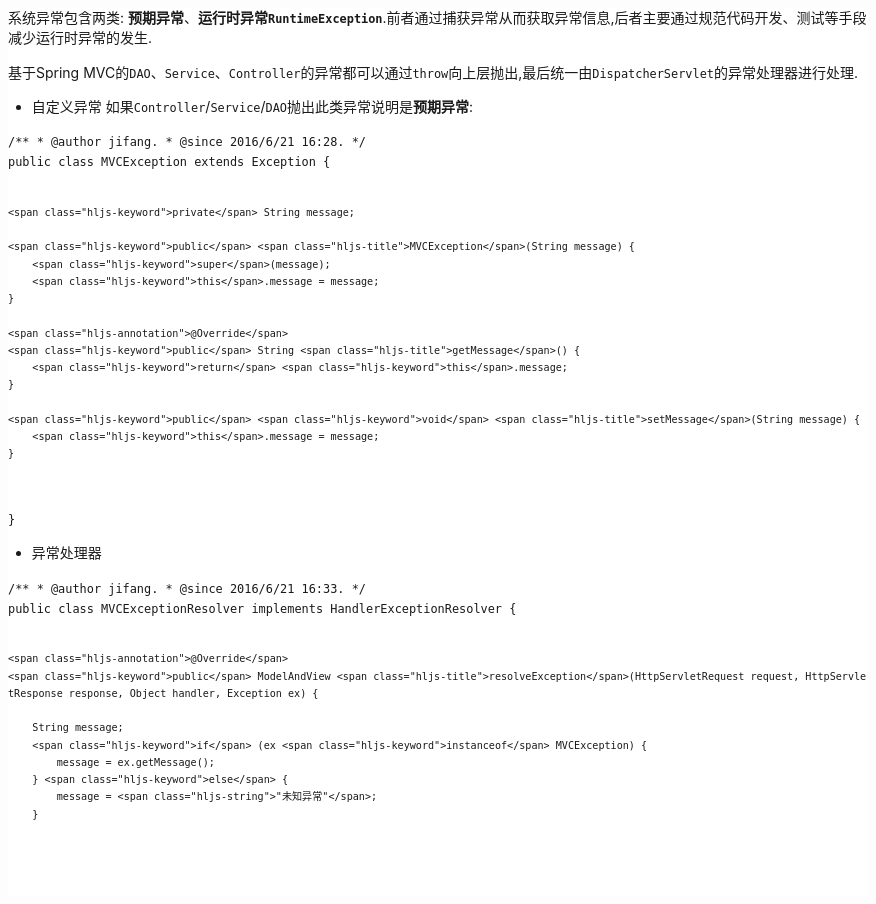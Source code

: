   <p>系统异常包含两类: <strong>预期异常</strong>、<strong>运行时异常<code>RuntimeException</code></strong>.前者通过捕获异常从而获取异常信息,后者主要通过规范代码开发、测试等手段减少运行时异常的发生.</p> 
 </blockquote> 
 <p>基于Spring MVC的<code>DAO</code>、<code>Service</code>、<code>Controller</code>的异常都可以通过<code>throw</code>向上层抛出,最后统一由<code>DispatcherServlet</code>的异常处理器进行处理.</p> 
 <ul> 
  <li>自定义异常  如果<code>Controller</code>/<code>Service</code>/<code>DAO</code>抛出此类异常说明是<strong>预期异常</strong>:</li> 
 </ul> 
 <pre class="prettyprint"><code class=" hljs java"><span class="hljs-javadoc">/** *<span class="hljs-javadoctag"> @author</span> jifang. *<span class="hljs-javadoctag"> @since</span> 2016/6/21 16:28. */</span>
<span class="hljs-keyword">public</span> <span class="hljs-class"><span class="hljs-keyword">class</span> <span class="hljs-title">MVCException</span> <span class="hljs-keyword">extends</span> <span class="hljs-title">Exception</span> {</span>

    <span class="hljs-keyword">private</span> String message;

    <span class="hljs-keyword">public</span> <span class="hljs-title">MVCException</span>(String message) {
        <span class="hljs-keyword">super</span>(message);
        <span class="hljs-keyword">this</span>.message = message;
    }

    <span class="hljs-annotation">@Override</span>
    <span class="hljs-keyword">public</span> String <span class="hljs-title">getMessage</span>() {
        <span class="hljs-keyword">return</span> <span class="hljs-keyword">this</span>.message;
    }

    <span class="hljs-keyword">public</span> <span class="hljs-keyword">void</span> <span class="hljs-title">setMessage</span>(String message) {
        <span class="hljs-keyword">this</span>.message = message;
    }
}</code></pre> 
 <ul> 
  <li>异常处理器</li> 
 </ul> 
 <pre class="prettyprint"><code class=" hljs java"><span class="hljs-javadoc">/** *<span class="hljs-javadoctag"> @author</span> jifang. *<span class="hljs-javadoctag"> @since</span> 2016/6/21 16:33. */</span>
<span class="hljs-keyword">public</span> <span class="hljs-class"><span class="hljs-keyword">class</span> <span class="hljs-title">MVCExceptionResolver</span> <span class="hljs-keyword">implements</span> <span class="hljs-title">HandlerExceptionResolver</span> {</span>

    <span class="hljs-annotation">@Override</span>
    <span class="hljs-keyword">public</span> ModelAndView <span class="hljs-title">resolveException</span>(HttpServletRequest request, HttpServletResponse response, Object handler, Exception ex) {

        String message;
        <span class="hljs-keyword">if</span> (ex <span class="hljs-keyword">instanceof</span> MVCException) {
            message = ex.getMessage();
        } <span class="hljs-keyword">else</span> {
            message = <span class="hljs-string">"未知异常"</span>;
        }
